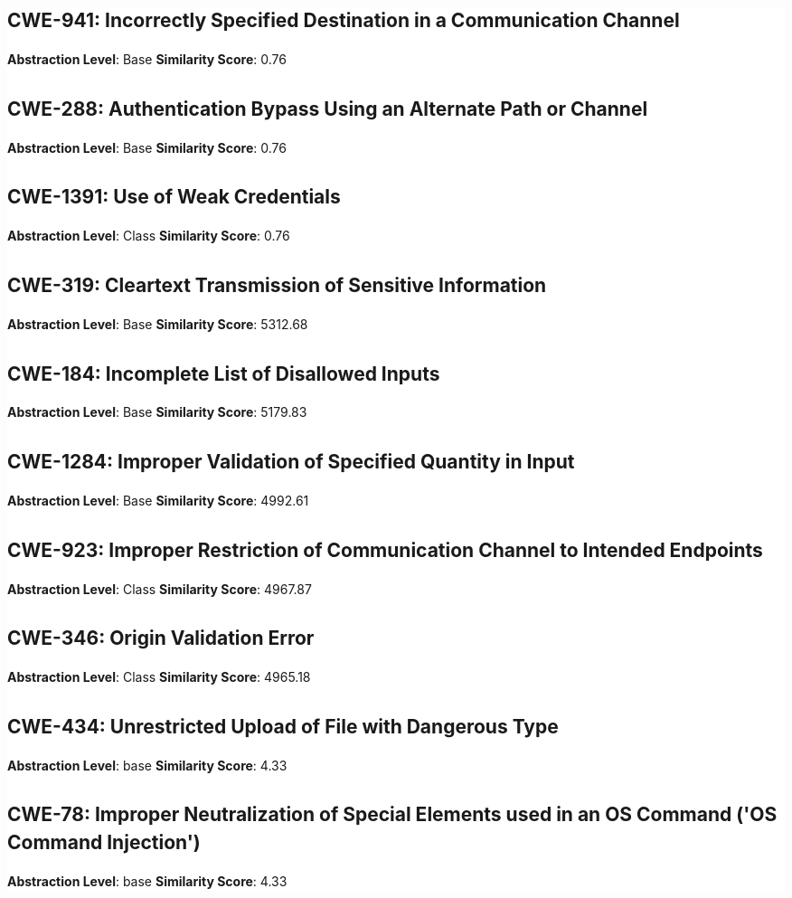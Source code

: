 ## CWE-941: Incorrectly Specified Destination in a Communication Channel
**Abstraction Level**: Base
**Similarity Score**: 0.76

## CWE-288: Authentication Bypass Using an Alternate Path or Channel
**Abstraction Level**: Base
**Similarity Score**: 0.76

## CWE-1391: Use of Weak Credentials
**Abstraction Level**: Class
**Similarity Score**: 0.76

## CWE-319: Cleartext Transmission of Sensitive Information
**Abstraction Level**: Base
**Similarity Score**: 5312.68

## CWE-184: Incomplete List of Disallowed Inputs
**Abstraction Level**: Base
**Similarity Score**: 5179.83

## CWE-1284: Improper Validation of Specified Quantity in Input
**Abstraction Level**: Base
**Similarity Score**: 4992.61

## CWE-923: Improper Restriction of Communication Channel to Intended Endpoints
**Abstraction Level**: Class
**Similarity Score**: 4967.87

## CWE-346: Origin Validation Error
**Abstraction Level**: Class
**Similarity Score**: 4965.18

## CWE-434: Unrestricted Upload of File with Dangerous Type
**Abstraction Level**: base
**Similarity Score**: 4.33

## CWE-78: Improper Neutralization of Special Elements used in an OS Command ('OS Command Injection')
**Abstraction Level**: base
**Similarity Score**: 4.33
